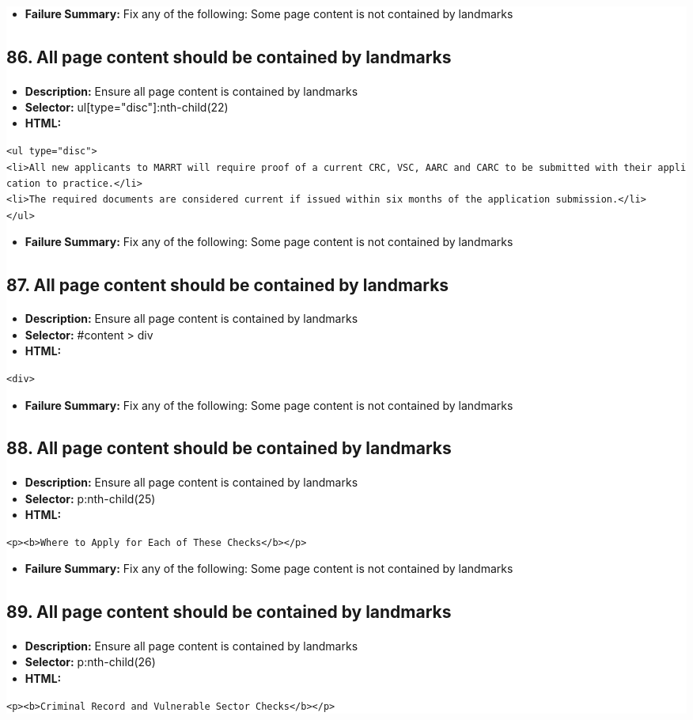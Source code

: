 - **Failure Summary:** Fix any of the following:
  Some page content is not contained by landmarks

## 86. All page content should be contained by landmarks

- **Description:** Ensure all page content is contained by landmarks
- **Selector:** ul[type="disc"]:nth-child(22)
- **HTML:**

```
<ul type="disc">
<li>All new applicants to MARRT will require proof of a current CRC, VSC, AARC and CARC to be submitted with their application to practice.</li>
<li>The required documents are considered current if issued within six months of the application submission.</li>
</ul>
```

- **Failure Summary:** Fix any of the following:
  Some page content is not contained by landmarks

## 87. All page content should be contained by landmarks

- **Description:** Ensure all page content is contained by landmarks
- **Selector:** #content > div
- **HTML:**

```
<div>
```

- **Failure Summary:** Fix any of the following:
  Some page content is not contained by landmarks

## 88. All page content should be contained by landmarks

- **Description:** Ensure all page content is contained by landmarks
- **Selector:** p:nth-child(25)
- **HTML:**

```
<p><b>Where to Apply for Each of These Checks</b></p>
```

- **Failure Summary:** Fix any of the following:
  Some page content is not contained by landmarks

## 89. All page content should be contained by landmarks

- **Description:** Ensure all page content is contained by landmarks
- **Selector:** p:nth-child(26)
- **HTML:**

```
<p><b>Criminal Record and Vulnerable Sector Checks</b></p>
```
